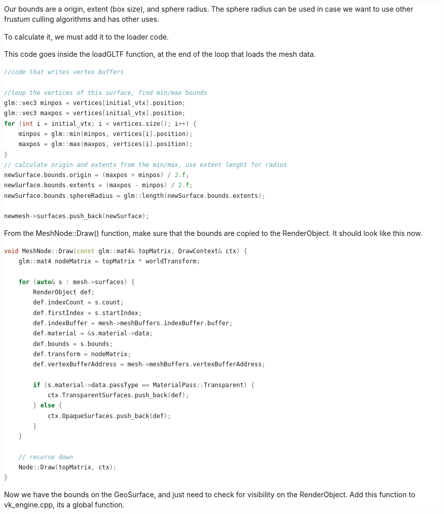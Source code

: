 Our bounds are a origin, extent (box size), and sphere radius. The sphere radius can be used in case we want to use other frustum culling algorithms and has other uses.

To calculate it, we must add it to the loader code. 

This code goes inside the loadGLTF function, at the end of the loop that loads the mesh data.

```cpp
//code that writes vertex buffers

//loop the vertices of this surface, find min/max bounds
glm::vec3 minpos = vertices[initial_vtx].position;
glm::vec3 maxpos = vertices[initial_vtx].position;
for (int i = initial_vtx; i < vertices.size(); i++) {
    minpos = glm::min(minpos, vertices[i].position);
    maxpos = glm::max(maxpos, vertices[i].position);
}
// calculate origin and extents from the min/max, use extent lenght for radius
newSurface.bounds.origin = (maxpos + minpos) / 2.f;
newSurface.bounds.extents = (maxpos - minpos) / 2.f;
newSurface.bounds.sphereRadius = glm::length(newSurface.bounds.extents);

newmesh->surfaces.push_back(newSurface);
```

From the MeshNode::Draw() function, make sure that the bounds are copied to the RenderObject. It should look like this now.

```cpp
void MeshNode::Draw(const glm::mat4& topMatrix, DrawContext& ctx) {
    glm::mat4 nodeMatrix = topMatrix * worldTransform;

    for (auto& s : mesh->surfaces) {
        RenderObject def;
        def.indexCount = s.count;
        def.firstIndex = s.startIndex;
        def.indexBuffer = mesh->meshBuffers.indexBuffer.buffer;
        def.material = &s.material->data;
        def.bounds = s.bounds;
        def.transform = nodeMatrix;
        def.vertexBufferAddress = mesh->meshBuffers.vertexBufferAddress;

        if (s.material->data.passType == MaterialPass::Transparent) {
            ctx.TransparentSurfaces.push_back(def);
        } else {
            ctx.OpaqueSurfaces.push_back(def);
        }
    }

    // recurse down
    Node::Draw(topMatrix, ctx);
}
```

Now we have the bounds on the GeoSurface, and just need to check for visibility on the RenderObject. Add this function to vk_engine.cpp, its a global function.
